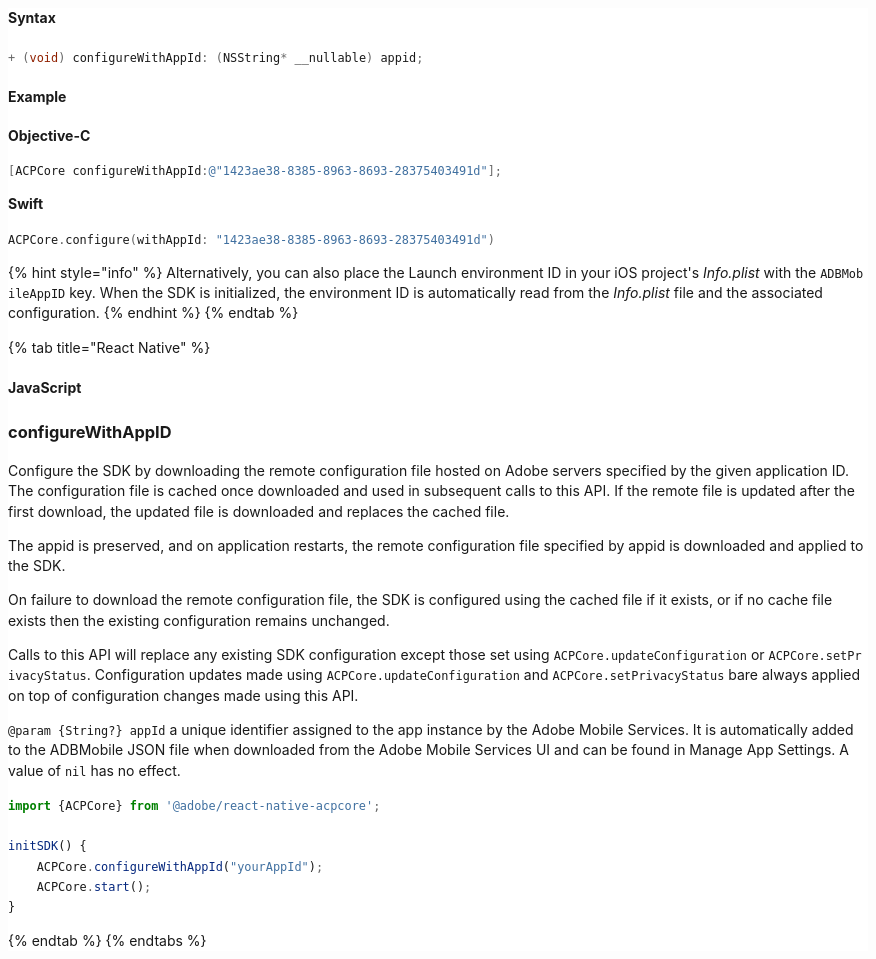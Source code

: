 #### Syntax

```objectivec
+ (void) configureWithAppId: (NSString* __nullable) appid;
```

#### Example

**Objective-C**

```objectivec
[ACPCore configureWithAppId:@"1423ae38-8385-8963-8693-28375403491d"];
```

**Swift**

```swift
ACPCore.configure(withAppId: "1423ae38-8385-8963-8693-28375403491d")
```

{% hint style="info" %}
Alternatively, you can also place the Launch environment ID in your iOS project's _Info.plist_ with the `ADBMobileAppID` key. When the SDK is initialized, the environment ID is automatically read from the _Info.plist_ file and the associated configuration.
{% endhint %}
{% endtab %}

{% tab title="React Native" %}
#### JavaScript

### configureWithAppID

Configure the SDK by downloading the remote configuration file hosted on Adobe servers specified by the given application ID. The configuration file is cached once downloaded and used in subsequent calls to this API. If the remote file is updated after the first download, the updated file is downloaded and replaces the cached file.

The appid is preserved, and on application restarts, the remote configuration file specified by appid is downloaded and applied to the SDK.

On failure to download the remote configuration file, the SDK is configured using the cached file if it exists, or if no cache file exists then the existing configuration remains unchanged.

Calls to this API will replace any existing SDK configuration except those set using `ACPCore.updateConfiguration` or `ACPCore.setPrivacyStatus`. Configuration updates made using `ACPCore.updateConfiguration` and `ACPCore.setPrivacyStatus` bare always applied on top of configuration changes made using this API.

`@param {String?} appId` a unique identifier assigned to the app instance by the Adobe Mobile Services. It is automatically added to the ADBMobile JSON file when downloaded from the Adobe Mobile Services UI and can be found in Manage App Settings. A value of `nil` has no effect.

```jsx
import {ACPCore} from '@adobe/react-native-acpcore';

initSDK() { 
    ACPCore.configureWithAppId("yourAppId");
    ACPCore.start();
}
```
{% endtab %}
{% endtabs %}
